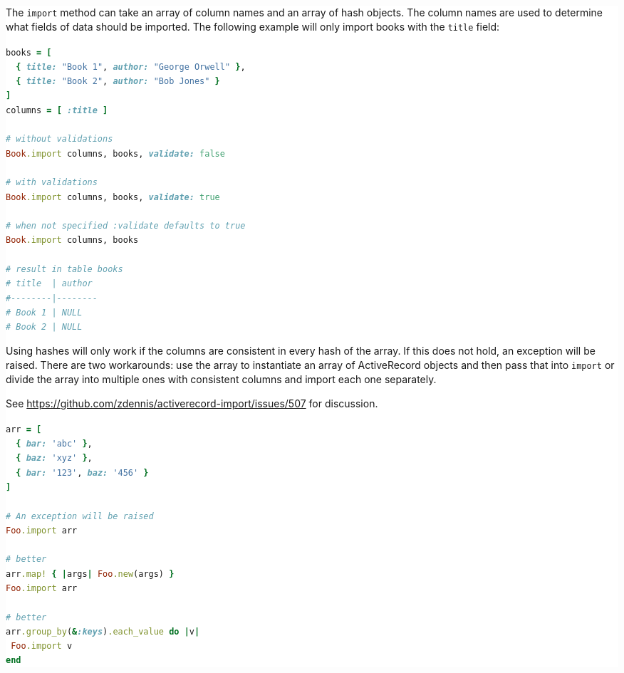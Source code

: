 The `import` method can take an array of column names and an array of hash objects. The column names are used to determine what fields of data should be imported. The following example will only import books with the `title` field:

```ruby
books = [
  { title: "Book 1", author: "George Orwell" },
  { title: "Book 2", author: "Bob Jones" }
]
columns = [ :title ]

# without validations
Book.import columns, books, validate: false

# with validations
Book.import columns, books, validate: true

# when not specified :validate defaults to true
Book.import columns, books

# result in table books
# title  | author
#--------|--------
# Book 1 | NULL
# Book 2 | NULL

```

Using hashes will only work if the columns are consistent in every hash of the array. If this does not hold, an exception will be raised. There are two workarounds: use the array to instantiate an array of ActiveRecord objects and then pass that into `import` or divide the array into multiple ones with consistent columns and import each one separately.

See https://github.com/zdennis/activerecord-import/issues/507 for discussion.

```ruby
arr = [
  { bar: 'abc' },
  { baz: 'xyz' },
  { bar: '123', baz: '456' }
]

# An exception will be raised
Foo.import arr

# better
arr.map! { |args| Foo.new(args) }
Foo.import arr

# better
arr.group_by(&:keys).each_value do |v|
 Foo.import v
end
```

